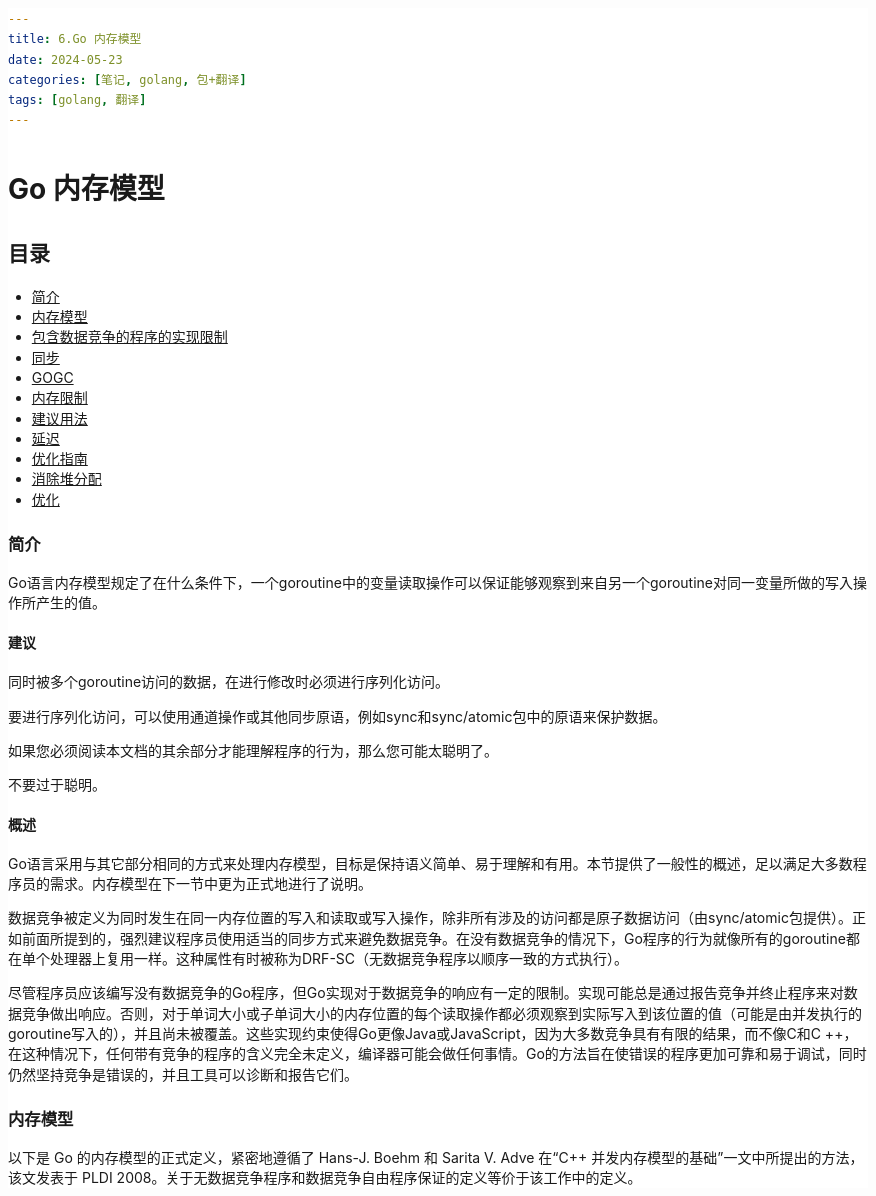 ```yaml
---
title: 6.Go 内存模型
date: 2024-05-23
categories: [笔记, golang, 包+翻译]
tags: [golang, 翻译]
---
```



# Go 内存模型

## 目录
* [简介](#简介)
* [内存模型](#内存模型)
* [包含数据竞争的程序的实现限制](#包含数据竞争的程序的实现限制)
* [同步](#同步)
* [GOGC](#GOGC)
* [内存限制](#内存限制)
* [建议用法](#建议用法)
* [延迟](#延迟)
* [优化指南](#优化指南)
* [消除堆分配](#消除堆分配)
* [优化](#优化)

### 简介
Go语言内存模型规定了在什么条件下，一个goroutine中的变量读取操作可以保证能够观察到来自另一个goroutine对同一变量所做的写入操作所产生的值。

#### 建议

同时被多个goroutine访问的数据，在进行修改时必须进行序列化访问。

要进行序列化访问，可以使用通道操作或其他同步原语，例如sync和sync/atomic包中的原语来保护数据。

如果您必须阅读本文档的其余部分才能理解程序的行为，那么您可能太聪明了。

不要过于聪明。

#### 概述

Go语言采用与其它部分相同的方式来处理内存模型，目标是保持语义简单、易于理解和有用。本节提供了一般性的概述，足以满足大多数程序员的需求。内存模型在下一节中更为正式地进行了说明。

数据竞争被定义为同时发生在同一内存位置的写入和读取或写入操作，除非所有涉及的访问都是原子数据访问（由sync/atomic包提供）。正如前面所提到的，强烈建议程序员使用适当的同步方式来避免数据竞争。在没有数据竞争的情况下，Go程序的行为就像所有的goroutine都在单个处理器上复用一样。这种属性有时被称为DRF-SC（无数据竞争程序以顺序一致的方式执行）。

尽管程序员应该编写没有数据竞争的Go程序，但Go实现对于数据竞争的响应有一定的限制。实现可能总是通过报告竞争并终止程序来对数据竞争做出响应。否则，对于单词大小或子单词大小的内存位置的每个读取操作都必须观察到实际写入到该位置的值（可能是由并发执行的goroutine写入的），并且尚未被覆盖。这些实现约束使得Go更像Java或JavaScript，因为大多数竞争具有有限的结果，而不像C和C ++，在这种情况下，任何带有竞争的程序的含义完全未定义，编译器可能会做任何事情。Go的方法旨在使错误的程序更加可靠和易于调试，同时仍然坚持竞争是错误的，并且工具可以诊断和报告它们。

### 内存模型

以下是 Go 的内存模型的正式定义，紧密地遵循了 Hans-J. Boehm 和 Sarita V. Adve 在“C++ 并发内存模型的基础”一文中所提出的方法，该文发表于 PLDI 2008。关于无数据竞争程序和数据竞争自由程序保证的定义等价于该工作中的定义。
